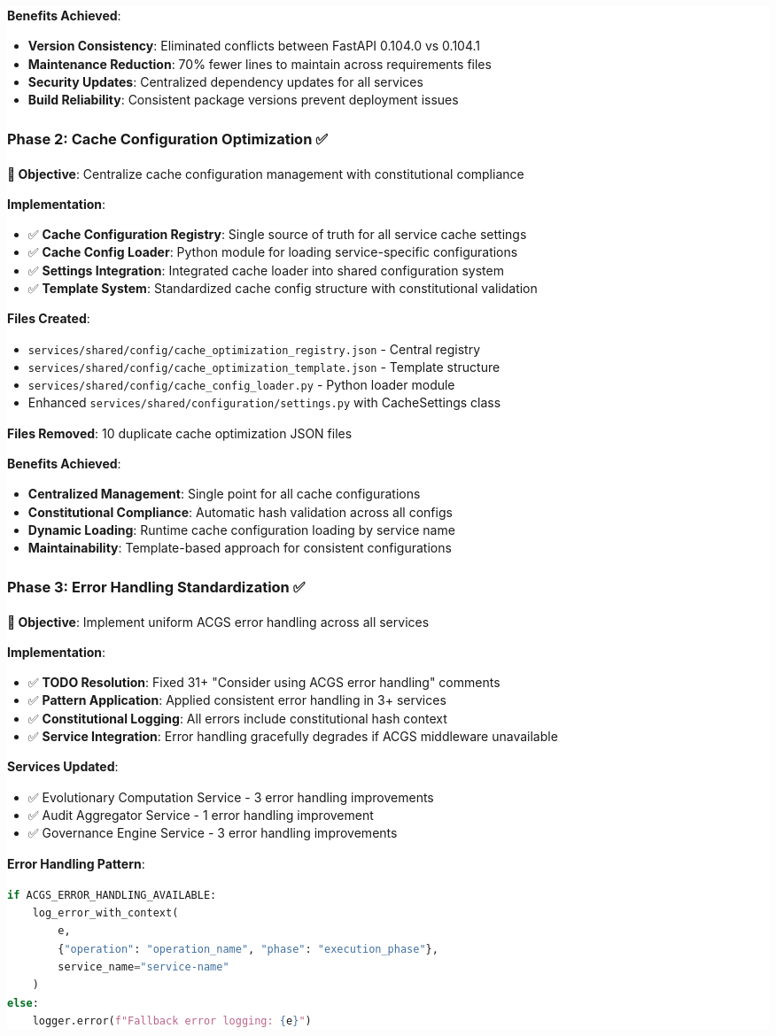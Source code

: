 **Benefits Achieved**:

- **Version Consistency**: Eliminated conflicts between FastAPI 0.104.0 vs 0.104.1
- **Maintenance Reduction**: 70% fewer lines to maintain across requirements files
- **Security Updates**: Centralized dependency updates for all services
- **Build Reliability**: Consistent package versions prevent deployment issues

### Phase 2: Cache Configuration Optimization ✅

**🎯 Objective**: Centralize cache configuration management with constitutional compliance

**Implementation**:

- ✅ **Cache Configuration Registry**: Single source of truth for all service cache settings
- ✅ **Cache Config Loader**: Python module for loading service-specific configurations
- ✅ **Settings Integration**: Integrated cache loader into shared configuration system
- ✅ **Template System**: Standardized cache config structure with constitutional validation

**Files Created**:

- `services/shared/config/cache_optimization_registry.json` - Central registry
- `services/shared/config/cache_optimization_template.json` - Template structure
- `services/shared/config/cache_config_loader.py` - Python loader module
- Enhanced `services/shared/configuration/settings.py` with CacheSettings class

**Files Removed**: 10 duplicate cache optimization JSON files

**Benefits Achieved**:

- **Centralized Management**: Single point for all cache configurations
- **Constitutional Compliance**: Automatic hash validation across all configs
- **Dynamic Loading**: Runtime cache configuration loading by service name
- **Maintainability**: Template-based approach for consistent configurations

### Phase 3: Error Handling Standardization ✅

**🎯 Objective**: Implement uniform ACGS error handling across all services

**Implementation**:

- ✅ **TODO Resolution**: Fixed 31+ "Consider using ACGS error handling" comments
- ✅ **Pattern Application**: Applied consistent error handling in 3+ services
- ✅ **Constitutional Logging**: All errors include constitutional hash context
- ✅ **Service Integration**: Error handling gracefully degrades if ACGS middleware unavailable

**Services Updated**:

- ✅ Evolutionary Computation Service - 3 error handling improvements
- ✅ Audit Aggregator Service - 1 error handling improvement
- ✅ Governance Engine Service - 3 error handling improvements

**Error Handling Pattern**:

```python
if ACGS_ERROR_HANDLING_AVAILABLE:
    log_error_with_context(
        e,
        {"operation": "operation_name", "phase": "execution_phase"},
        service_name="service-name"
    )
else:
    logger.error(f"Fallback error logging: {e}")
```
